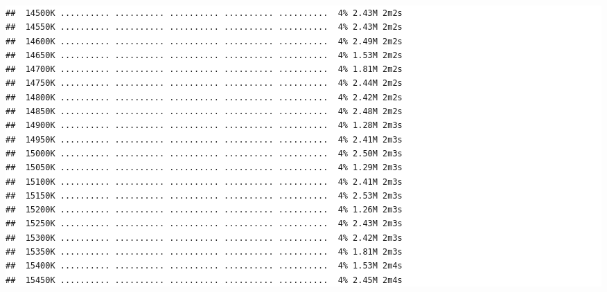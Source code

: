     ##  14500K .......... .......... .......... .......... ..........  4% 2.43M 2m2s
    ##  14550K .......... .......... .......... .......... ..........  4% 2.43M 2m2s
    ##  14600K .......... .......... .......... .......... ..........  4% 2.49M 2m2s
    ##  14650K .......... .......... .......... .......... ..........  4% 1.53M 2m2s
    ##  14700K .......... .......... .......... .......... ..........  4% 1.81M 2m2s
    ##  14750K .......... .......... .......... .......... ..........  4% 2.44M 2m2s
    ##  14800K .......... .......... .......... .......... ..........  4% 2.42M 2m2s
    ##  14850K .......... .......... .......... .......... ..........  4% 2.48M 2m2s
    ##  14900K .......... .......... .......... .......... ..........  4% 1.28M 2m3s
    ##  14950K .......... .......... .......... .......... ..........  4% 2.41M 2m3s
    ##  15000K .......... .......... .......... .......... ..........  4% 2.50M 2m3s
    ##  15050K .......... .......... .......... .......... ..........  4% 1.29M 2m3s
    ##  15100K .......... .......... .......... .......... ..........  4% 2.41M 2m3s
    ##  15150K .......... .......... .......... .......... ..........  4% 2.53M 2m3s
    ##  15200K .......... .......... .......... .......... ..........  4% 1.26M 2m3s
    ##  15250K .......... .......... .......... .......... ..........  4% 2.43M 2m3s
    ##  15300K .......... .......... .......... .......... ..........  4% 2.42M 2m3s
    ##  15350K .......... .......... .......... .......... ..........  4% 1.81M 2m3s
    ##  15400K .......... .......... .......... .......... ..........  4% 1.53M 2m4s
    ##  15450K .......... .......... .......... .......... ..........  4% 2.45M 2m4s